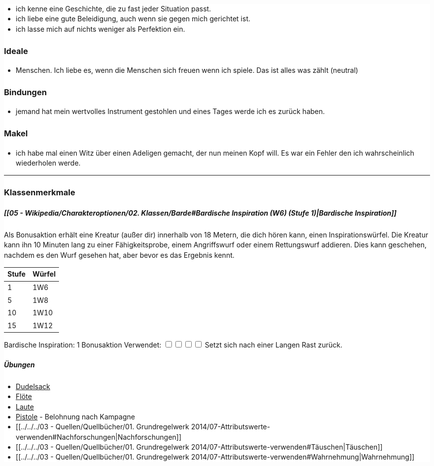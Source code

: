 - ich kenne eine Geschichte, die zu fast jeder Situation passt.
- ich liebe eine gute Beleidigung, auch wenn sie gegen mich gerichtet ist.
- ich lasse mich auf nichts weniger als Perfektion ein.

### Ideale

- Menschen. Ich liebe es, wenn die Menschen sich freuen wenn ich spiele. Das ist alles was zählt (neutral)

### Bindungen

- jemand hat mein wertvolles Instrument gestohlen und eines Tages werde ich es zurück haben.

### Makel 

- ich habe mal einen Witz über einen Adeligen gemacht, der nun meinen Kopf will. Es war ein Fehler den ich wahrscheinlich wiederholen werde.

---

### Klassenmerkmale

##### [[05 - Wikipedia/Charakteroptionen/02. Klassen/Barde#Bardische Inspiration (W6) (Stufe 1)|Bardische Inspiration]]
Als Bonusaktion erhält eine Kreatur (außer dir) innerhalb von 18 Metern, die dich hören kann, einen Inspirationswürfel. Die Kreatur kann ihn 10 Minuten lang zu einer Fähigkeitsprobe, einem Angriffswurf oder einem Rettungswurf addieren. Dies kann geschehen, nachdem es den Wurf gesehen hat, aber bevor es das Ergebnis kennt.

| Stufe | Würfel |
| ----- | ------ |
| 1     | 1W6    |
| 5     | 1W8    |
| 10    | 1W10   |
| 15    | 1W12   |

Bardische Inspiration: 1 Bonusaktion
Verwendet:
<input type="checkbox" unchecked><input type="checkbox" unchecked><input type="checkbox" unchecked><input type="checkbox" unchecked>
Setzt sich nach einer Langen Rast zurück.

##### Übungen
- [Dudelsack](../../../05%20-%20Wikipedia/Gegenstände/Dudelsack.md)
- [Flöte](../../../05%20-%20Wikipedia/Gegenstände/Flöte.md)
- [Laute](../../../05%20-%20Wikipedia/Gegenstände/Laute.md)
- [Pistole](../../../05%20-%20Wikipedia/Gegenstände/Pistole.md) - Belohnung nach Kampagne
- [[../../../03 - Quellen/Quellbücher/01. Grundregelwerk 2014/07-Attributswerte-verwenden#Nachforschungen|Nachforschungen]]
- [[../../../03 - Quellen/Quellbücher/01. Grundregelwerk 2014/07-Attributswerte-verwenden#Täuschen|Täuschen]]
- [[../../../03 - Quellen/Quellbücher/01. Grundregelwerk 2014/07-Attributswerte-verwenden#Wahrnehmung|Wahrnehmung]]
